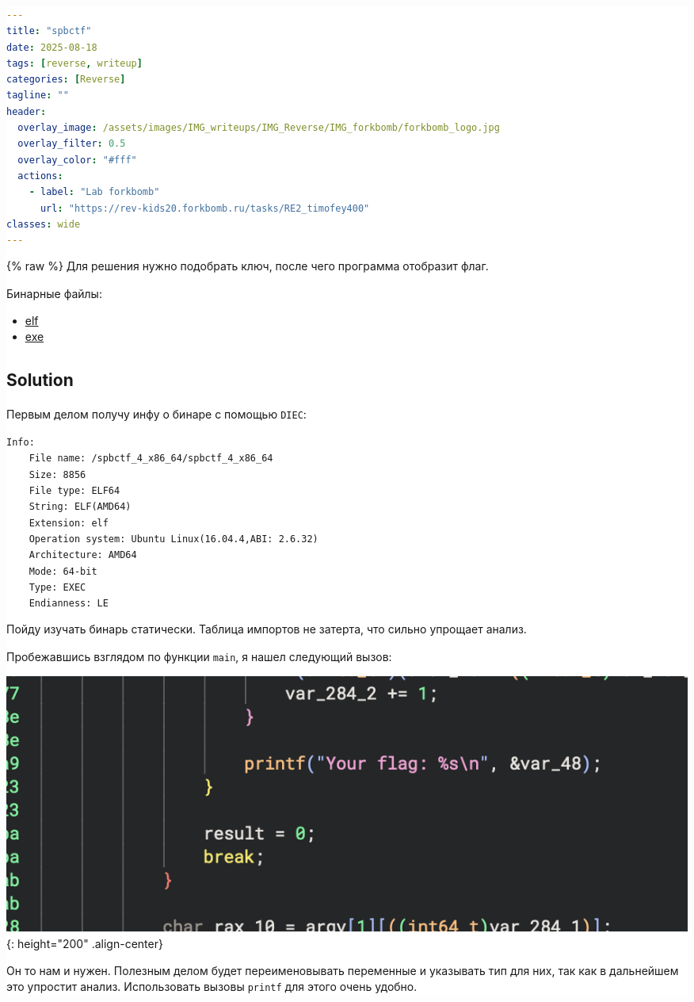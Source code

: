```yaml
---
title: "spbctf"
date: 2025-08-18
tags: [reverse, writeup]  
categories: [Reverse]
tagline: ""
header:
  overlay_image: /assets/images/IMG_writeups/IMG_Reverse/IMG_forkbomb/forkbomb_logo.jpg
  overlay_filter: 0.5 
  overlay_color: "#fff"
  actions:
    - label: "Lab forkbomb"
      url: "https://rev-kids20.forkbomb.ru/tasks/RE2_timofey400"
classes: wide
---
```

{% raw %}
Для решения нужно подобрать ключ, после чего программа отобразит флаг.

Бинарные файлы:
- [elf](https://rev-kids20.forkbomb.ru/files/rev/re2/spbctf_4_x86_64)
- [exe](https://rev-kids20.forkbomb.ru/files/rev/re2/spbctf_4.exe)

## Solution

Первым делом получу инфу о бинаре с помощью `DIEC`:

```
Info:
    File name: /spbctf_4_x86_64/spbctf_4_x86_64
    Size: 8856
    File type: ELF64
    String: ELF(AMD64)
    Extension: elf
    Operation system: Ubuntu Linux(16.04.4,ABI: 2.6.32)
    Architecture: AMD64
    Mode: 64-bit
    Type: EXEC
    Endianness: LE
```

Пойду изучать бинарь статически. Таблица импортов не затерта, что сильно упрощает анализ.

Пробежавшись взглядом по функции `main`, я нашел следующий вызов:

![IMG](/assets/images/IMG_writeups/IMG_Reverse/IMG_forkbomb/IMG_spbctf/1.png){: height="200" .align-center}

Он то нам и нужен. Полезным делом будет переименовывать переменные и указывать тип для них, так как в дальнейшем это упростит анализ. Использовать вызовы `printf` для этого очень удобно. 